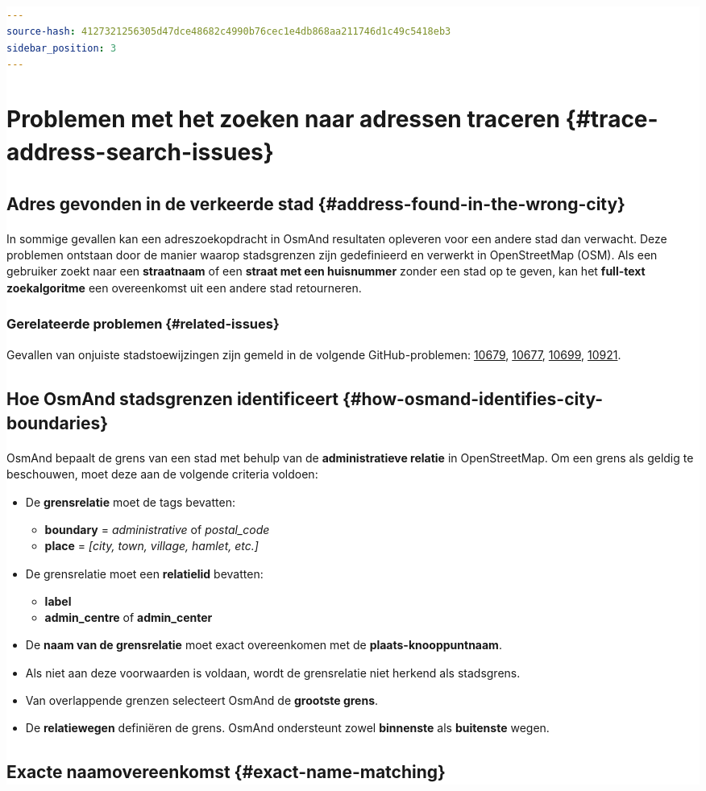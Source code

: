 ```yaml
---
source-hash: 4127321256305d47dce48682c4990b76cec1e4db868aa211746d1c49c5418eb3
sidebar_position: 3
---
```


# Problemen met het zoeken naar adressen traceren {#trace-address-search-issues}

## Adres gevonden in de verkeerde stad {#address-found-in-the-wrong-city}

In sommige gevallen kan een adreszoekopdracht in OsmAnd resultaten opleveren voor een andere stad dan verwacht. Deze problemen ontstaan door de manier waarop stadsgrenzen zijn gedefinieerd en verwerkt in OpenStreetMap (OSM). Als een gebruiker zoekt naar een **straatnaam** of een **straat met een huisnummer** zonder een stad op te geven, kan het **full-text zoekalgoritme** een overeenkomst uit een andere stad retourneren.

### Gerelateerde problemen {#related-issues}

Gevallen van onjuiste stadstoewijzingen zijn gemeld in de volgende GitHub-problemen:
[10679](https://github.com/osmandapp/OsmAnd/issues/10679), [10677](https://github.com/osmandapp/OsmAnd/issues/10677), [10699](https://github.com/osmandapp/OsmAnd/issues/10699), [10921](https://github.com/osmandapp/OsmAnd/issues/10921).


## Hoe OsmAnd stadsgrenzen identificeert {#how-osmand-identifies-city-boundaries}

OsmAnd bepaalt de grens van een stad met behulp van de **administratieve relatie** in OpenStreetMap. Om een grens als geldig te beschouwen, moet deze aan de volgende criteria voldoen:

- De **grensrelatie** moet de tags bevatten:
  - **boundary** = *administrative* of *postal_code*
  - **place** = *[city, town, village, hamlet, etc.]*

- De grensrelatie moet een **relatielid** bevatten:
  - **label**
  - **admin_centre** of **admin_center**
  
- De **naam van de grensrelatie** moet exact overeenkomen met de **plaats-knooppuntnaam**.

- Als niet aan deze voorwaarden is voldaan, wordt de grensrelatie niet herkend als stadsgrens.

- Van overlappende grenzen selecteert OsmAnd de **grootste grens**.

- De **relatiewegen** definiëren de grens. OsmAnd ondersteunt zowel **binnenste** als **buitenste** wegen.


## Exacte naamovereenkomst {#exact-name-matching}

